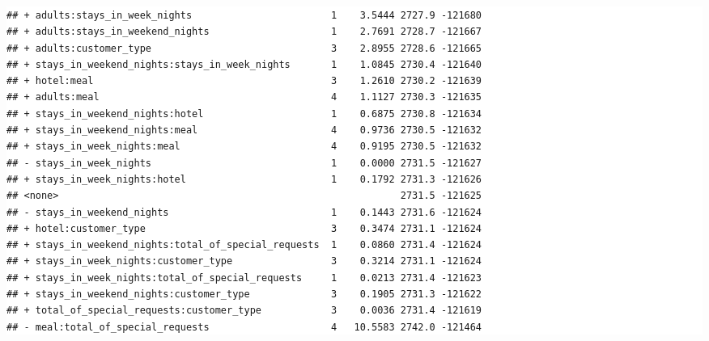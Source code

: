     ## + adults:stays_in_week_nights                        1    3.5444 2727.9 -121680
    ## + adults:stays_in_weekend_nights                     1    2.7691 2728.7 -121667
    ## + adults:customer_type                               3    2.8955 2728.6 -121665
    ## + stays_in_weekend_nights:stays_in_week_nights       1    1.0845 2730.4 -121640
    ## + hotel:meal                                         3    1.2610 2730.2 -121639
    ## + adults:meal                                        4    1.1127 2730.3 -121635
    ## + stays_in_weekend_nights:hotel                      1    0.6875 2730.8 -121634
    ## + stays_in_weekend_nights:meal                       4    0.9736 2730.5 -121632
    ## + stays_in_week_nights:meal                          4    0.9195 2730.5 -121632
    ## - stays_in_week_nights                               1    0.0000 2731.5 -121627
    ## + stays_in_week_nights:hotel                         1    0.1792 2731.3 -121626
    ## <none>                                                           2731.5 -121625
    ## - stays_in_weekend_nights                            1    0.1443 2731.6 -121624
    ## + hotel:customer_type                                3    0.3474 2731.1 -121624
    ## + stays_in_weekend_nights:total_of_special_requests  1    0.0860 2731.4 -121624
    ## + stays_in_week_nights:customer_type                 3    0.3214 2731.1 -121624
    ## + stays_in_week_nights:total_of_special_requests     1    0.0213 2731.4 -121623
    ## + stays_in_weekend_nights:customer_type              3    0.1905 2731.3 -121622
    ## + total_of_special_requests:customer_type            3    0.0036 2731.4 -121619
    ## - meal:total_of_special_requests                     4   10.5583 2742.0 -121464